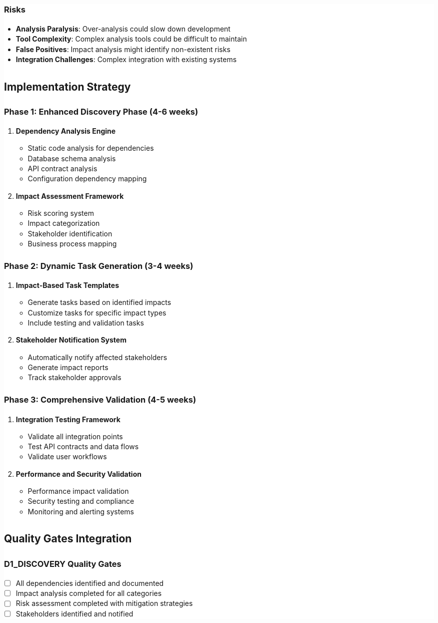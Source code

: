 ### Risks
- **Analysis Paralysis**: Over-analysis could slow down development
- **Tool Complexity**: Complex analysis tools could be difficult to maintain
- **False Positives**: Impact analysis might identify non-existent risks
- **Integration Challenges**: Complex integration with existing systems

## Implementation Strategy

### Phase 1: Enhanced Discovery Phase (4-6 weeks)
1. **Dependency Analysis Engine**
   - Static code analysis for dependencies
   - Database schema analysis
   - API contract analysis
   - Configuration dependency mapping

2. **Impact Assessment Framework**
   - Risk scoring system
   - Impact categorization
   - Stakeholder identification
   - Business process mapping

### Phase 2: Dynamic Task Generation (3-4 weeks)
1. **Impact-Based Task Templates**
   - Generate tasks based on identified impacts
   - Customize tasks for specific impact types
   - Include testing and validation tasks

2. **Stakeholder Notification System**
   - Automatically notify affected stakeholders
   - Generate impact reports
   - Track stakeholder approvals

### Phase 3: Comprehensive Validation (4-5 weeks)
1. **Integration Testing Framework**
   - Validate all integration points
   - Test API contracts and data flows
   - Validate user workflows

2. **Performance and Security Validation**
   - Performance impact validation
   - Security testing and compliance
   - Monitoring and alerting systems

## Quality Gates Integration

### D1_DISCOVERY Quality Gates
- [ ] All dependencies identified and documented
- [ ] Impact analysis completed for all categories
- [ ] Risk assessment completed with mitigation strategies
- [ ] Stakeholders identified and notified
